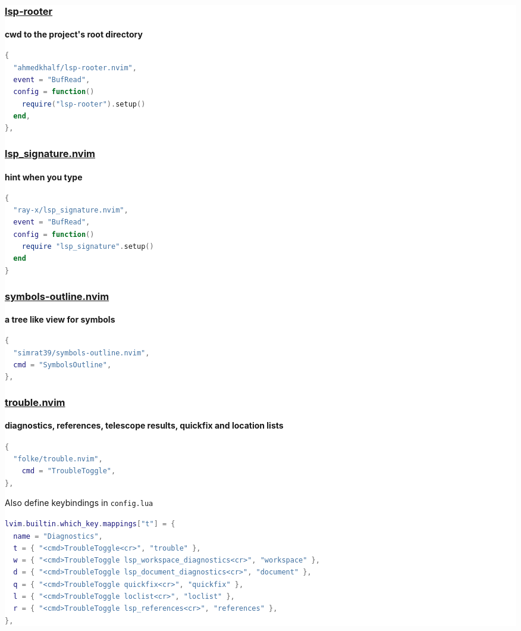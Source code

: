 ### [lsp-rooter](https://github.com/ahmedkhalf/lsp-rooter.nvim)

**cwd to the project's root directory**

```lua
{
  "ahmedkhalf/lsp-rooter.nvim",
  event = "BufRead",
  config = function()
    require("lsp-rooter").setup()
  end,
},
```

### [lsp_signature.nvim](https://github.com/ray-x/lsp_signature.nvim)

**hint when you type**

```lua
{
  "ray-x/lsp_signature.nvim",
  event = "BufRead",
  config = function()
    require "lsp_signature".setup()
  end
}
```

### [symbols-outline.nvim](https://github.com/simrat39/symbols-outline.nvim)

**a tree like view for symbols**

```lua
{
  "simrat39/symbols-outline.nvim",
  cmd = "SymbolsOutline",
},
```

### [trouble.nvim](https://github.com/folke/trouble.nvim)

**diagnostics, references, telescope results, quickfix and location lists**

```lua
{
  "folke/trouble.nvim",
    cmd = "TroubleToggle",
},
```

Also define keybindings in `config.lua`

```lua
lvim.builtin.which_key.mappings["t"] = {
  name = "Diagnostics",
  t = { "<cmd>TroubleToggle<cr>", "trouble" },
  w = { "<cmd>TroubleToggle lsp_workspace_diagnostics<cr>", "workspace" },
  d = { "<cmd>TroubleToggle lsp_document_diagnostics<cr>", "document" },
  q = { "<cmd>TroubleToggle quickfix<cr>", "quickfix" },
  l = { "<cmd>TroubleToggle loclist<cr>", "loclist" },
  r = { "<cmd>TroubleToggle lsp_references<cr>", "references" },
},
```

